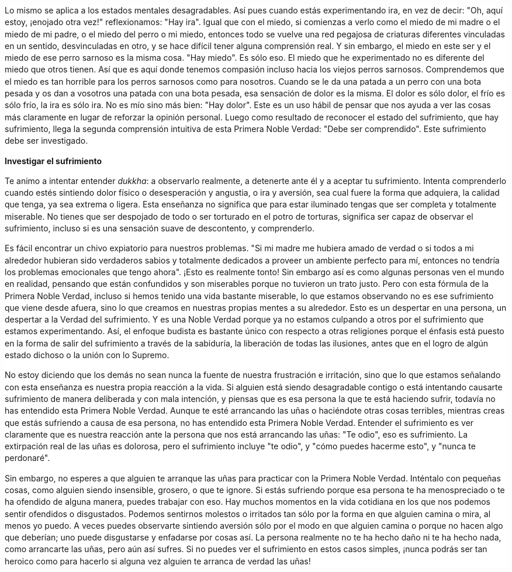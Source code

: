 Lo mismo se aplica a los estados mentales desagradables. Así pues cuando estás experimentando ira, en vez de decir: "Oh, aquí estoy, ¡enojado otra vez!" reflexionamos: "Hay ira". Igual que con el miedo, si comienzas a verlo como el miedo de mi madre o el miedo de mi padre, o el miedo del perro o mi miedo, entonces todo se vuelve una red pegajosa de criaturas diferentes vinculadas en un sentido, desvinculadas en otro, y se hace difícil tener alguna comprensión real. Y sin embargo, el miedo en este ser y el miedo de ese perro sarnoso es la misma cosa. "Hay miedo". Es sólo eso. El miedo que he experimentado no es diferente del miedo que otros tienen. Así que es aquí donde tenemos compasión incluso hacia los viejos perros sarnosos. Comprendemos que el miedo es tan horrible para los perros sarnosos como para nosotros. Cuando se le da una patada a un perro con una bota pesada y os dan a vosotros una patada con una bota pesada, esa sensación de dolor es la misma. El dolor es sólo dolor, el frío es sólo frío, la ira es sólo ira. No es mío sino más bien: "Hay dolor". Este es un uso hábil de pensar que nos ayuda a ver las cosas más claramente en lugar de reforzar la opinión personal. Luego como resultado de reconocer el estado del sufrimiento, que hay sufrimiento, llega la segunda comprensión intuitiva de esta Primera Noble Verdad: "Debe ser comprendido". Este sufrimiento debe ser investigado.  

**Investigar el sufrimiento**  

Te animo a intentar entender *dukkha*: a observarlo realmente, a detenerte ante él y a aceptar tu sufrimiento. Intenta comprenderlo cuando estés sintiendo dolor físico o desesperación y angustia, o ira y aversión, sea cual fuere la forma que adquiera, la calidad que tenga, ya sea extrema o ligera. Esta enseñanza no significa que para estar iluminado tengas que ser completa y totalmente miserable. No tienes que ser despojado de todo o ser torturado en el potro de torturas, significa ser capaz de observar el sufrimiento, incluso si es una sensación suave de descontento, y comprenderlo.  

Es fácil encontrar un chivo expiatorio para nuestros problemas. "Si mi madre me hubiera amado de verdad o si todos a mi alrededor hubieran sido verdaderos sabios y totalmente dedicados a proveer un ambiente perfecto para mí, entonces no tendría los problemas emocionales que tengo ahora". ¡Esto es realmente tonto! Sin embargo así es como algunas personas ven el mundo en realidad, pensando que están confundidos y son miserables porque no tuvieron un trato justo. Pero con esta fórmula de la Primera Noble Verdad, incluso si hemos tenido una vida bastante miserable, lo que estamos observando no es ese sufrimiento que viene desde afuera, sino lo que creamos en nuestras propias mentes a su alrededor. Esto es un despertar en una persona, un despertar a la Verdad del sufrimiento. Y es una Noble Verdad porque ya no estamos culpando a otros por el sufrimiento que estamos experimentando. Así, el enfoque budista es bastante único con respecto a otras religiones porque el énfasis está puesto en la forma de salir del sufrimiento a través de la sabiduría, la liberación de todas las ilusiones, antes que en el logro de algún estado dichoso o la unión con lo Supremo.  

No estoy diciendo que los demás no sean nunca la fuente de nuestra frustración e irritación, sino que lo que estamos señalando con esta enseñanza es nuestra propia reacción a la vida. Si alguien está siendo desagradable contigo o está intentando causarte sufrimiento de manera deliberada y con mala intención, y piensas que es esa persona la que te está haciendo sufrir, todavía no has entendido esta Primera Noble Verdad. Aunque te esté arrancando las uñas o haciéndote otras cosas terribles, mientras creas que estás sufriendo a causa de esa persona, no has entendido esta Primera Noble Verdad. Entender el sufrimiento es ver claramente que es nuestra reacción ante la persona que nos está arrancando las uñas: "Te odio", eso es sufrimiento. La extirpación real de las uñas es dolorosa, pero el sufrimiento incluye "te odio", y "cómo puedes hacerme esto", y "nunca te perdonaré".  

Sin embargo, no esperes a que alguien te arranque las uñas para practicar con la Primera Noble Verdad. Inténtalo con pequeñas cosas, como alguien siendo insensible, grosero, o que te ignore. Si estás sufriendo porque esa persona te ha menospreciado o te ha ofendido de alguna manera, puedes trabajar con eso. Hay muchos momentos en la vida cotidiana en los que nos podemos sentir ofendidos o disgustados. Podemos sentirnos molestos o irritados tan sólo por la forma en que alguien camina o mira, al menos yo puedo. A veces puedes observarte sintiendo aversión sólo por el modo en que alguien camina o porque no hacen algo que deberían; uno puede disgustarse y enfadarse por cosas así. La persona realmente no te ha hecho daño ni te ha hecho nada, como arrancarte las uñas, pero aún así sufres. Si no puedes ver el sufrimiento en estos casos simples, ¡nunca podrás ser tan heroico como para hacerlo si alguna vez alguien te arranca de verdad las uñas!  
